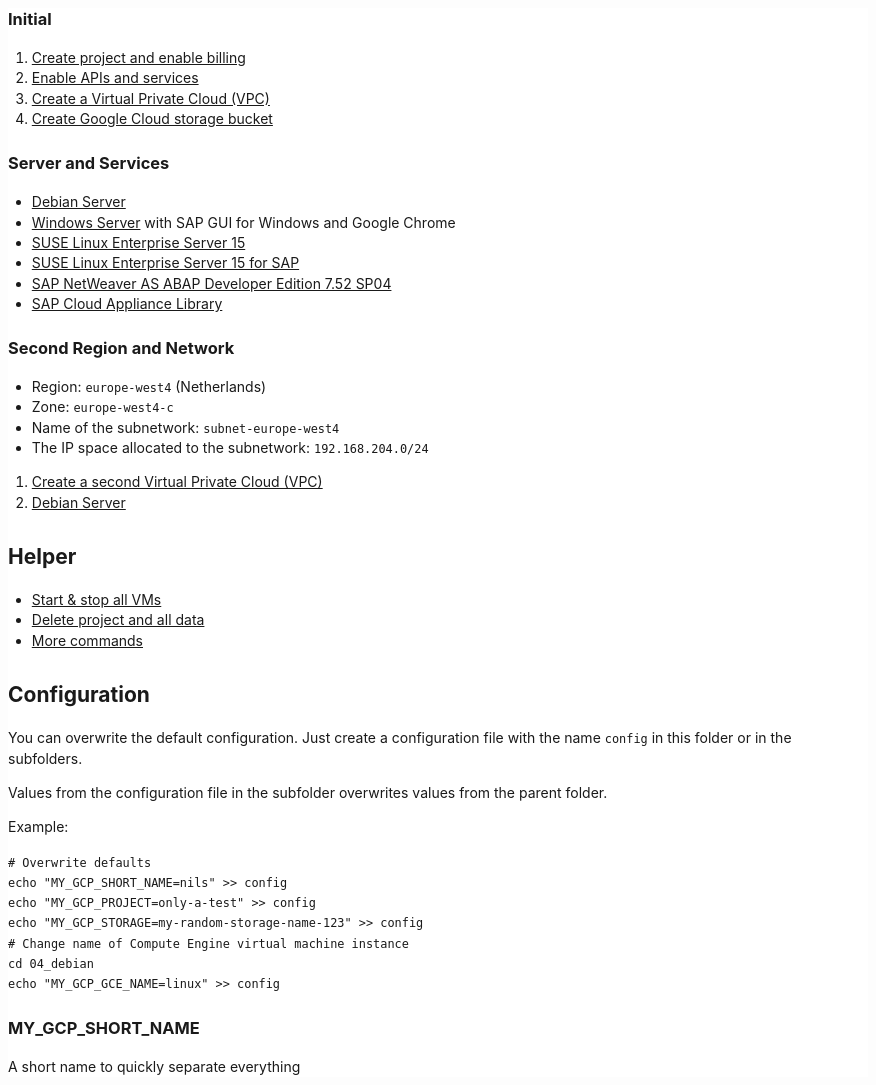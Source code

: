 ### Initial

1. [Create project and enable billing](01_project/)
1. [Enable APIs and services](01_project/)
1. [Create a Virtual Private Cloud (VPC)](02_network/)
1. [Create Google Cloud storage bucket](03_storage/)

### Server and Services

* [Debian Server](04_debian/)
* [Windows Server](05_windows/) with SAP GUI for Windows and Google Chrome
* [SUSE Linux Enterprise Server 15](10_sles/)
* [SUSE Linux Enterprise Server 15 for SAP](10_sles_for_sap/)
* [SAP NetWeaver AS ABAP Developer Edition 7.52 SP04](15_sap_nw_752_sp4/)
* [SAP Cloud Appliance Library](30_sap_cal/)

### Second Region and Network

* Region: `europe-west4` (Netherlands)
* Zone: `europe-west4-c`
* Name of the subnetwork: `subnet-europe-west4`
* The IP space allocated to the subnetwork: `192.168.204.0/24`

1. [Create a second Virtual Private Cloud (VPC)](25_2nd_region_and_network/)
1. [Debian Server](25_2nd_region_and_network/)

## Helper

* [Start & stop all VMs](99_start_stop/)
* [Delete project and all data](01_project/)
* [More commands](90_more_commands/)

## Configuration

You can overwrite the default configuration.
Just create a configuration file with the name `config` in this folder or in the subfolders.

Values from the configuration file in the subfolder overwrites values from the parent folder.

Example:
```shell
# Overwrite defaults
echo "MY_GCP_SHORT_NAME=nils" >> config
echo "MY_GCP_PROJECT=only-a-test" >> config
echo "MY_GCP_STORAGE=my-random-storage-name-123" >> config
# Change name of Compute Engine virtual machine instance
cd 04_debian
echo "MY_GCP_GCE_NAME=linux" >> config
```

### MY_GCP_SHORT_NAME

A short name to quickly separate everything
